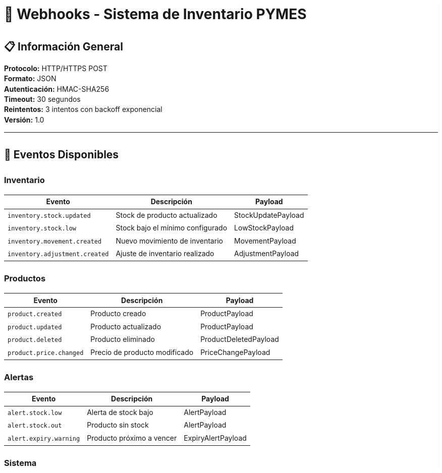 # 🔗 Webhooks - Sistema de Inventario PYMES

## 📋 Información General

**Protocolo:** HTTP/HTTPS POST  
**Formato:** JSON  
**Autenticación:** HMAC-SHA256  
**Timeout:** 30 segundos  
**Reintentos:** 3 intentos con backoff exponencial  
**Versión:** 1.0  

---

## 🎯 Eventos Disponibles

### Inventario

| Evento | Descripción | Payload |
|--------|-------------|---------|
| `inventory.stock.updated` | Stock de producto actualizado | StockUpdatePayload |
| `inventory.stock.low` | Stock bajo el mínimo configurado | LowStockPayload |
| `inventory.movement.created` | Nuevo movimiento de inventario | MovementPayload |
| `inventory.adjustment.created` | Ajuste de inventario realizado | AdjustmentPayload |

### Productos

| Evento | Descripción | Payload |
|--------|-------------|---------|
| `product.created` | Producto creado | ProductPayload |
| `product.updated` | Producto actualizado | ProductPayload |
| `product.deleted` | Producto eliminado | ProductDeletedPayload |
| `product.price.changed` | Precio de producto modificado | PriceChangePayload |

### Alertas

| Evento | Descripción | Payload |
|--------|-------------|---------|
| `alert.stock.low` | Alerta de stock bajo | AlertPayload |
| `alert.stock.out` | Producto sin stock | AlertPayload |
| `alert.expiry.warning` | Producto próximo a vencer | ExpiryAlertPayload |

### Sistema

